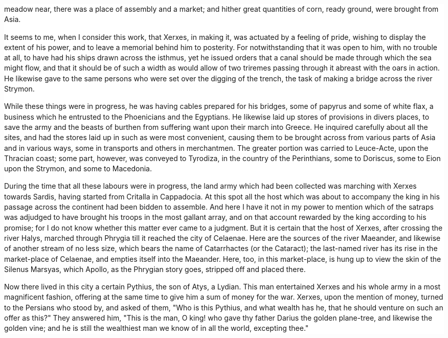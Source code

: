 meadow near, there was a place of assembly and a market; and hither
great quantities of corn, ready ground, were brought from Asia.

It seems to me, when I consider this work, that Xerxes, in
making it, was actuated by a feeling of pride, wishing to display
the extent of his power, and to leave a memorial behind him to
posterity. For notwithstanding that it was open to him, with no
trouble at all, to have had his ships drawn across the isthmus, yet he
issued orders that a canal should be made through which the sea
might flow, and that it should be of such a width as would allow of
two triremes passing through it abreast with the oars in action. He
likewise gave to the same persons who were set over the digging of the
trench, the task of making a bridge across the river Strymon.

While these things were in progress, he was having cables prepared
for his bridges, some of papyrus and some of white flax, a business
which he entrusted to the Phoenicians and the Egyptians. He likewise
laid up stores of provisions in divers places, to save the army and
the beasts of burthen from suffering want upon their march into
Greece. He inquired carefully about all the sites, and had the
stores laid up in such as were most convenient, causing them to be
brought across from various parts of Asia and in various ways, some in
transports and others in merchantmen. The greater portion was
carried to Leuce-Acte, upon the Thracian coast; some part, however,
was conveyed to Tyrodiza, in the country of the Perinthians, some to
Doriscus, some to Eion upon the Strymon, and some to Macedonia.

During the time that all these labours were in progress, the
land army which had been collected was marching with Xerxes towards
Sardis, having started from Critalla in Cappadocia. At this spot all
the host which was about to accompany the king in his passage across
the continent had been bidden to assemble. And here I have it not in
my power to mention which of the satraps was adjudged to have
brought his troops in the most gallant array, and on that account
rewarded by the king according to his promise; for I do not know
whether this matter ever came to a judgment. But it is certain that
the host of Xerxes, after crossing the river Halys, marched through
Phrygia till it reached the city of Celaenae. Here are the sources
of the river Maeander, and likewise of another stream of no less size,
which bears the name of Catarrhactes (or the Cataract); the last-named
river has its rise in the market-place of Celaenae, and empties itself
into the Maeander. Here, too, in this market-place, is hung up to view
the skin of the Silenus Marsyas, which Apollo, as the Phrygian story
goes, stripped off and placed there.

Now there lived in this city a certain Pythius, the son of Atys, a
Lydian. This man entertained Xerxes and his whole army in a most
magnificent fashion, offering at the same time to give him a sum of
money for the war. Xerxes, upon the mention of money, turned to the
Persians who stood by, and asked of them, "Who is this Pythius, and
what wealth has he, that he should venture on such an offer as
this?" They answered him, "This is the man, O king! who gave thy
father Darius the golden plane-tree, and likewise the golden vine; and
he is still the wealthiest man we know of in all the world,
excepting thee."

